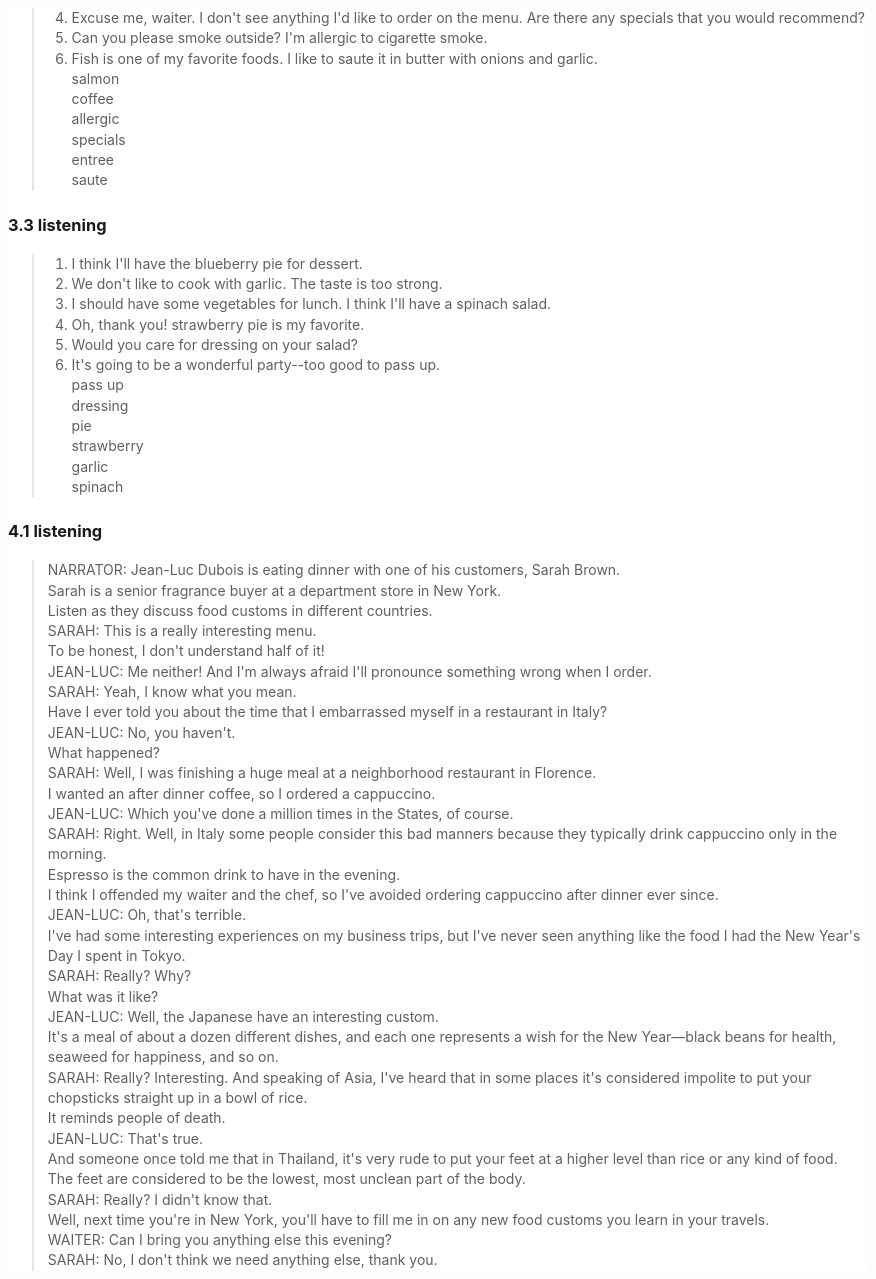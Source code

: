 > 4. Excuse me, waiter. I don't see anything I'd like to order on the menu. Are there any specials that you would recommend?  
> 5. Can you please smoke outside? I'm allergic to cigarette smoke.  
> 6. Fish is one of my favorite foods. I like to saute it in butter with onions and garlic.  
salmon  
coffee  
allergic  
specials  
entree  
saute  
###  3.3 listening   
> 1. I think I'll have the blueberry pie for dessert.  
> 2. We don't like to cook with garlic. The taste is too strong.  
> 3. I should have some vegetables for lunch. I think I'll have a spinach salad.  
> 4. Oh, thank you! strawberry pie is my favorite.  
> 5. Would you care for dressing on your salad?  
> 6. It's going to be a wonderful party--too good to pass up.  
pass up  
dressing  
pie  
strawberry  
garlic  
spinach  
###  4.1 listening   
> NARRATOR: Jean-Luc Dubois is eating dinner with one of his customers, Sarah Brown.  
Sarah is a senior fragrance buyer at a department store in New York.  
Listen as they discuss food customs in different countries.  
SARAH: This is a really interesting menu.  
To be honest, I don't understand half of it!  
JEAN-LUC: Me neither! And I'm always afraid I'll pronounce something wrong when I order.  
SARAH: Yeah, I know what you mean.  
Have I ever told you about the time that I embarrassed myself in a restaurant in Italy?  
JEAN-LUC: No, you haven't.  
What happened?  
SARAH: Well, I was finishing a huge meal at a neighborhood restaurant in Florence.  
I wanted an after dinner coffee, so I ordered a cappuccino.  
JEAN-LUC: Which you've done a million times in the States, of course.  
SARAH: Right. Well, in Italy some people consider this bad manners because they typically drink cappuccino only in the morning.  
Espresso is the common drink to have in the evening.  
I think I offended my waiter and the chef, so I've avoided ordering cappuccino after dinner ever since.  
JEAN-LUC: Oh, that's terrible.  
I've had some interesting experiences on my business trips, but I've never seen anything like the food I had the New Year's Day I spent in Tokyo.  
SARAH: Really? Why?  
What was it like?  
JEAN-LUC: Well, the Japanese have an interesting custom.  
It's a meal of about a dozen different dishes, and each one represents a wish for the New Year—black beans for health, seaweed for happiness, and so on.  
SARAH: Really? Interesting. And speaking of Asia, I've heard that in some places it's considered impolite to put your chopsticks straight up in a bowl of rice.  
It reminds people of death.  
JEAN-LUC: That's true.  
And someone once told me that in Thailand, it's very rude to put your feet at a higher level than rice or any kind of food.  
The feet are considered to be the lowest, most unclean part of the body.  
SARAH: Really? I didn't know that.  
Well, next time you're in New York, you'll have to fill me in on any new food customs you learn in your travels.  
WAITER: Can I bring you anything else this evening?  
SARAH: No, I don't think we need anything else, thank you.  